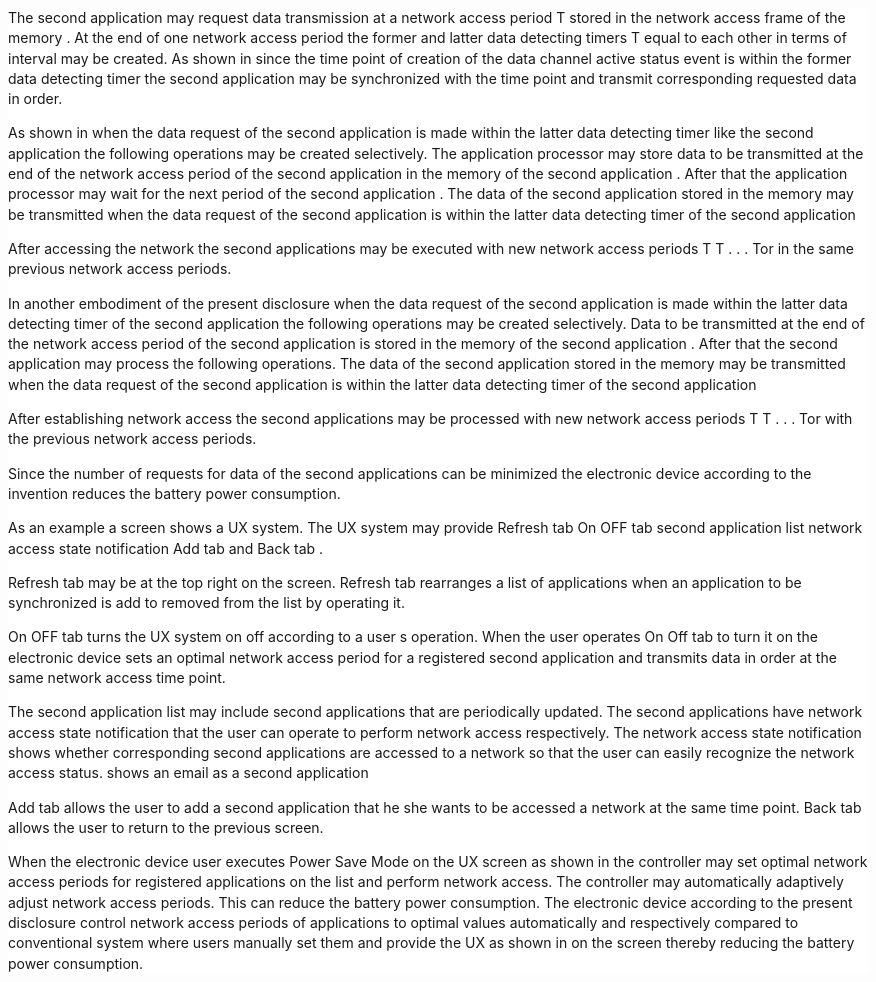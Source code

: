 The second application may request data transmission at a network access period T stored in the network access frame of the memory . At the end of one network access period the former and latter data detecting timers T equal to each other in terms of interval may be created. As shown in since the time point of creation of the data channel active status event is within the former data detecting timer the second application may be synchronized with the time point and transmit corresponding requested data in order.

As shown in when the data request of the second application is made within the latter data detecting timer like the second application the following operations may be created selectively. The application processor may store data to be transmitted at the end of the network access period of the second application in the memory of the second application . After that the application processor may wait for the next period of the second application . The data of the second application stored in the memory may be transmitted when the data request of the second application is within the latter data detecting timer of the second application

After accessing the network the second applications may be executed with new network access periods T T . . . Tor in the same previous network access periods.

In another embodiment of the present disclosure when the data request of the second application is made within the latter data detecting timer of the second application the following operations may be created selectively. Data to be transmitted at the end of the network access period of the second application is stored in the memory of the second application . After that the second application may process the following operations. The data of the second application stored in the memory may be transmitted when the data request of the second application is within the latter data detecting timer of the second application

After establishing network access the second applications may be processed with new network access periods T T . . . Tor with the previous network access periods.

Since the number of requests for data of the second applications can be minimized the electronic device according to the invention reduces the battery power consumption.

As an example a screen shows a UX system. The UX system may provide Refresh tab On OFF tab second application list network access state notification Add tab and Back tab .

 Refresh tab may be at the top right on the screen. Refresh tab rearranges a list of applications when an application to be synchronized is add to removed from the list by operating it.

 On OFF tab turns the UX system on off according to a user s operation. When the user operates On Off tab to turn it on the electronic device sets an optimal network access period for a registered second application and transmits data in order at the same network access time point.

The second application list may include second applications that are periodically updated. The second applications have network access state notification that the user can operate to perform network access respectively. The network access state notification shows whether corresponding second applications are accessed to a network so that the user can easily recognize the network access status. shows an email as a second application

 Add tab allows the user to add a second application that he she wants to be accessed a network at the same time point. Back tab allows the user to return to the previous screen.

When the electronic device user executes Power Save Mode on the UX screen as shown in the controller may set optimal network access periods for registered applications on the list and perform network access. The controller may automatically adaptively adjust network access periods. This can reduce the battery power consumption. The electronic device according to the present disclosure control network access periods of applications to optimal values automatically and respectively compared to conventional system where users manually set them and provide the UX as shown in on the screen thereby reducing the battery power consumption.
